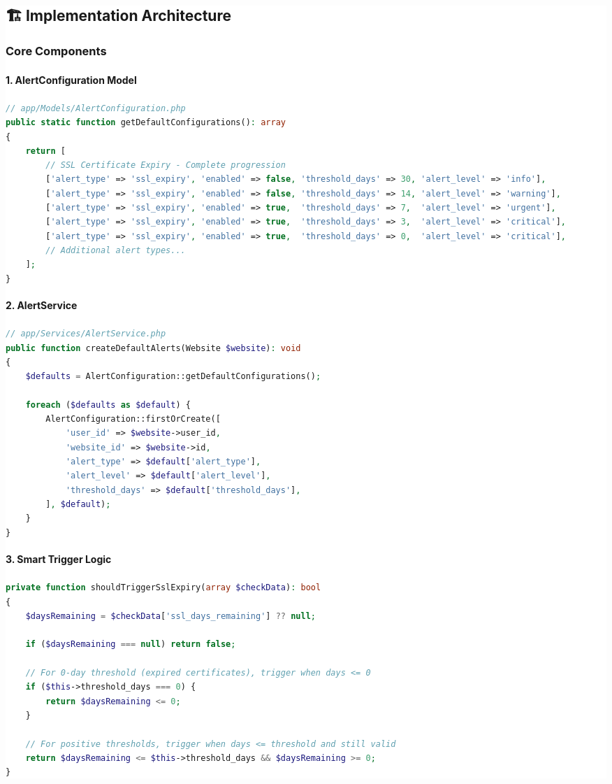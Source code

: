 ## 🏗️ Implementation Architecture

### Core Components

#### 1. AlertConfiguration Model
```php
// app/Models/AlertConfiguration.php
public static function getDefaultConfigurations(): array
{
    return [
        // SSL Certificate Expiry - Complete progression
        ['alert_type' => 'ssl_expiry', 'enabled' => false, 'threshold_days' => 30, 'alert_level' => 'info'],
        ['alert_type' => 'ssl_expiry', 'enabled' => false, 'threshold_days' => 14, 'alert_level' => 'warning'],
        ['alert_type' => 'ssl_expiry', 'enabled' => true,  'threshold_days' => 7,  'alert_level' => 'urgent'],
        ['alert_type' => 'ssl_expiry', 'enabled' => true,  'threshold_days' => 3,  'alert_level' => 'critical'],
        ['alert_type' => 'ssl_expiry', 'enabled' => true,  'threshold_days' => 0,  'alert_level' => 'critical'],
        // Additional alert types...
    ];
}
```

#### 2. AlertService
```php
// app/Services/AlertService.php
public function createDefaultAlerts(Website $website): void
{
    $defaults = AlertConfiguration::getDefaultConfigurations();

    foreach ($defaults as $default) {
        AlertConfiguration::firstOrCreate([
            'user_id' => $website->user_id,
            'website_id' => $website->id,
            'alert_type' => $default['alert_type'],
            'alert_level' => $default['alert_level'],
            'threshold_days' => $default['threshold_days'],
        ], $default);
    }
}
```

#### 3. Smart Trigger Logic
```php
private function shouldTriggerSslExpiry(array $checkData): bool
{
    $daysRemaining = $checkData['ssl_days_remaining'] ?? null;

    if ($daysRemaining === null) return false;

    // For 0-day threshold (expired certificates), trigger when days <= 0
    if ($this->threshold_days === 0) {
        return $daysRemaining <= 0;
    }

    // For positive thresholds, trigger when days <= threshold and still valid
    return $daysRemaining <= $this->threshold_days && $daysRemaining >= 0;
}
```
